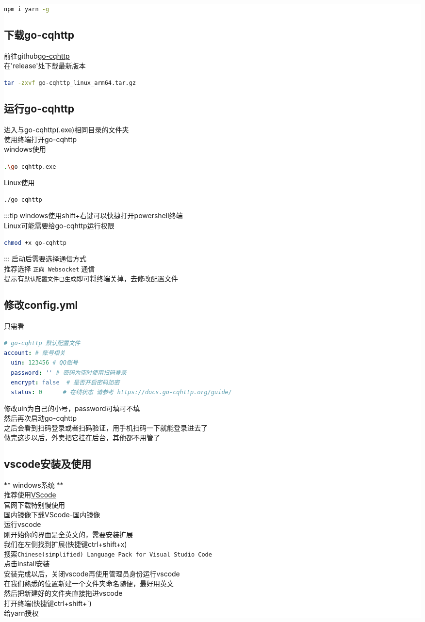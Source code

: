 ```sh
npm i yarn -g
```

## 下载go-cqhttp
前往github[go-cqhttp](https://github.com/Mrs4s/go-cqhttp)<br>
在'release'处下载最新版本<br>
```sh
tar -zxvf go-cqhttp_linux_arm64.tar.gz
```

## 运行go-cqhttp
进入与go-cqhttp(.exe)相同目录的文件夹<br>
使用终端打开go-cqhttp<br>
windows使用
```sh
.\go-cqhttp.exe
```
Linux使用
```sh
./go-cqhttp
```
:::tip
windows使用shift+右键可以快捷打开powershell终端<br>
Linux可能需要给go-cqhttp运行权限<br>
```sh
chmod +x go-cqhttp
```
:::
启动后需要选择通信方式<br>
推荐选择 `正向 Websocket` 通信<br>
提示有`默认配置文件已生成`即可将终端关掉，去修改配置文件<br>

## 修改config.yml
只需看
```yml
# go-cqhttp 默认配置文件
account: # 账号相关
  uin: 123456 # QQ账号
  password: '' # 密码为空时使用扫码登录
  encrypt: false  # 是否开启密码加密
  status: 0      # 在线状态 请参考 https://docs.go-cqhttp.org/guide/
```
修改uin为自己的小号，password可填可不填<br>
然后再次启动go-cqhttp<br>
之后会看到扫码登录或者扫码验证，用手机扫码一下就能登录进去了<br>
做完这步以后，外卖把它挂在后台，其他都不用管了<br>

## vscode安装及使用
** windows系统 **<br>
推荐使用[VScode](https://code.visualstudio.com/)<br>
官网下载特别慢使用<br>
国内镜像下载[VScode-国内镜像](https://update.code.visualstudio.com/latest/win32-x64-user/stable)<br>
运行vscode<br>
刚开始你的界面是全英文的，需要安装扩展<br>
我们在左侧找到扩展(快捷键ctrl+shift+x)<br>
搜索`Chinese(simplified) Language Pack for Visual Studio Code`<br>
点击install安装<br>
安装完成以后，关闭vscode再使用管理员身份运行vscode<br>
在我们熟悉的位置新建一个文件夹命名随便，最好用英文<br>
然后把新建好的文件夹直接拖进vscode<br>
打开终端(快捷键ctrl+shift+`)<br>
给yarn授权<br>
```
```